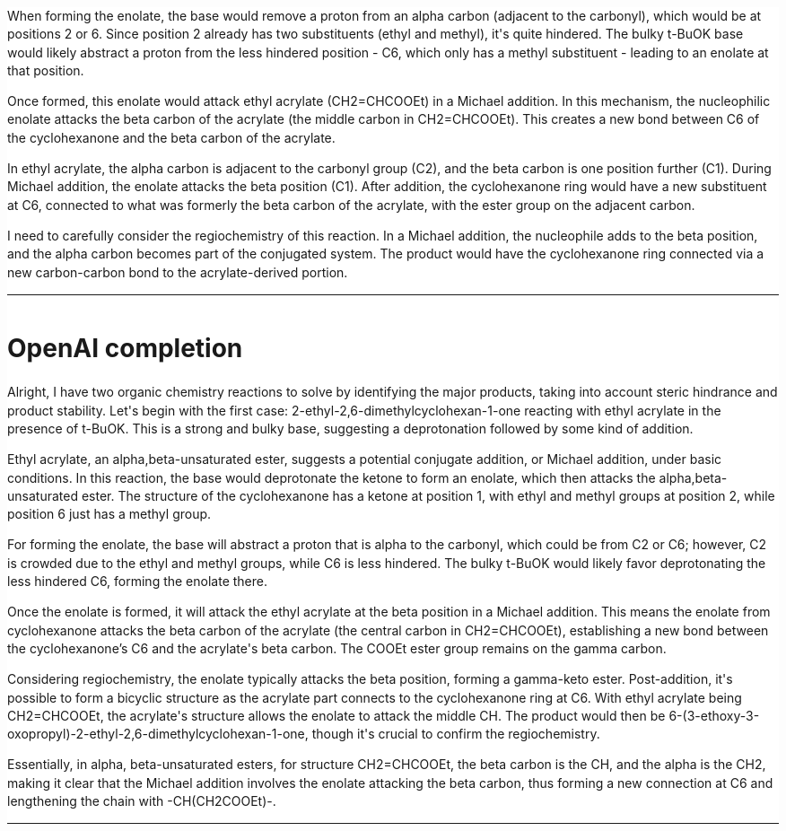 When forming the enolate, the base would remove a proton from an alpha carbon (adjacent to the carbonyl), which would be at positions 2 or 6. Since position 2 already has two substituents (ethyl and methyl), it's quite hindered. The bulky t-BuOK base would likely abstract a proton from the less hindered position - C6, which only has a methyl substituent - leading to an enolate at that position.

Once formed, this enolate would attack ethyl acrylate (CH2=CHCOOEt) in a Michael addition. In this mechanism, the nucleophilic enolate attacks the beta carbon of the acrylate (the middle carbon in CH2=CHCOOEt). This creates a new bond between C6 of the cyclohexanone and the beta carbon of the acrylate.

In ethyl acrylate, the alpha carbon is adjacent to the carbonyl group (C2), and the beta carbon is one position further (C1). During Michael addition, the enolate attacks the beta position (C1). After addition, the cyclohexanone ring would have a new substituent at C6, connected to what was formerly the beta carbon of the acrylate, with the ester group on the adjacent carbon.

I need to carefully consider the regiochemistry of this reaction. In a Michael addition, the nucleophile adds to the beta position, and the alpha carbon becomes part of the conjugated system. The product would have the cyclohexanone ring connected via a new carbon-carbon bond to the acrylate-derived portion.

---

# OpenAI completion

Alright, I have two organic chemistry reactions to solve by identifying the major products, taking into account steric hindrance and product stability. Let's begin with the first case: 2-ethyl-2,6-dimethylcyclohexan-1-one reacting with ethyl acrylate in the presence of t-BuOK. This is a strong and bulky base, suggesting a deprotonation followed by some kind of addition.

Ethyl acrylate, an alpha,beta-unsaturated ester, suggests a potential conjugate addition, or Michael addition, under basic conditions. In this reaction, the base would deprotonate the ketone to form an enolate, which then attacks the alpha,beta-unsaturated ester. The structure of the cyclohexanone has a ketone at position 1, with ethyl and methyl groups at position 2, while position 6 just has a methyl group.

For forming the enolate, the base will abstract a proton that is alpha to the carbonyl, which could be from C2 or C6; however, C2 is crowded due to the ethyl and methyl groups, while C6 is less hindered. The bulky t-BuOK would likely favor deprotonating the less hindered C6, forming the enolate there.

Once the enolate is formed, it will attack the ethyl acrylate at the beta position in a Michael addition. This means the enolate from cyclohexanone attacks the beta carbon of the acrylate (the central carbon in CH2=CHCOOEt), establishing a new bond between the cyclohexanone’s C6 and the acrylate's beta carbon. The COOEt ester group remains on the gamma carbon.

Considering regiochemistry, the enolate typically attacks the beta position, forming a gamma-keto ester. Post-addition, it's possible to form a bicyclic structure as the acrylate part connects to the cyclohexanone ring at C6. With ethyl acrylate being CH2=CHCOOEt, the acrylate's structure allows the enolate to attack the middle CH. The product would then be 6-(3-ethoxy-3-oxopropyl)-2-ethyl-2,6-dimethylcyclohexan-1-one, though it's crucial to confirm the regiochemistry.

Essentially, in alpha, beta-unsaturated esters, for structure CH2=CHCOOEt, the beta carbon is the CH, and the alpha is the CH2, making it clear that the Michael addition involves the enolate attacking the beta carbon, thus forming a new connection at C6 and lengthening the chain with -CH(CH2COOEt)-.

---